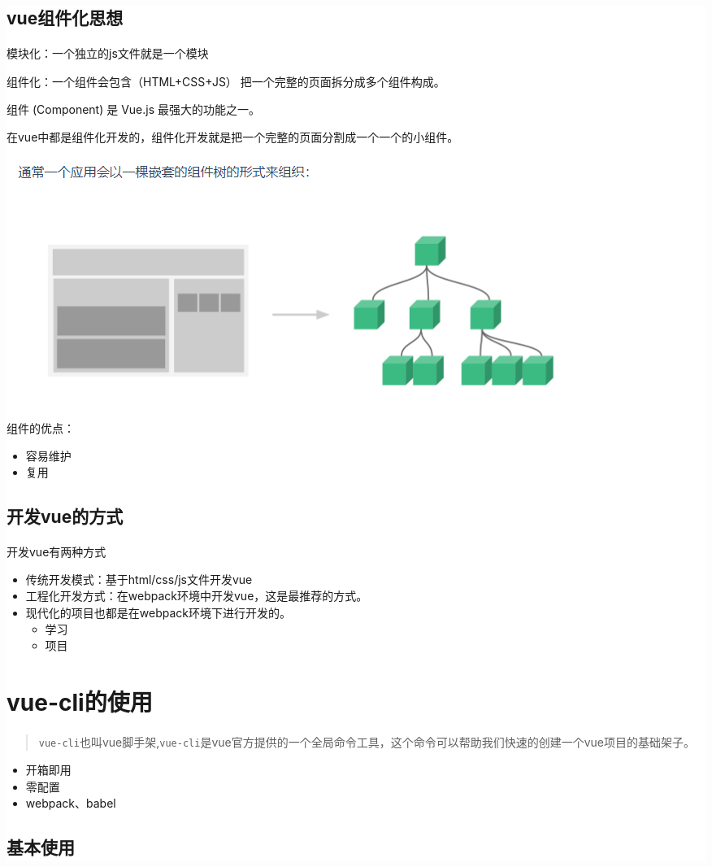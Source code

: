 


## vue组件化思想

模块化：一个独立的js文件就是一个模块

组件化：一个组件会包含（HTML+CSS+JS） 把一个完整的页面拆分成多个组件构成。

组件 (Component) 是 Vue.js 最强大的功能之一。

在vue中都是组件化开发的，组件化开发就是把一个完整的页面分割成一个一个的小组件。

![image-20210101121212326](images/image-20210101121212326-1623338810604.png)

组件的优点：

+ 容易维护
+ 复用

## 开发vue的方式

开发vue有两种方式   

+ 传统开发模式：基于html/css/js文件开发vue 
+ 工程化开发方式：在webpack环境中开发vue，这是最推荐的方式。
+ 现代化的项目也都是在webpack环境下进行开发的。
  + 学习
  + 项目

# vue-cli的使用

> `vue-cli`也叫vue脚手架,`vue-cli`是vue官方提供的一个全局命令工具，这个命令可以帮助我们快速的创建一个vue项目的基础架子。

+ 开箱即用
+ 零配置
+ webpack、babel

## 基本使用
